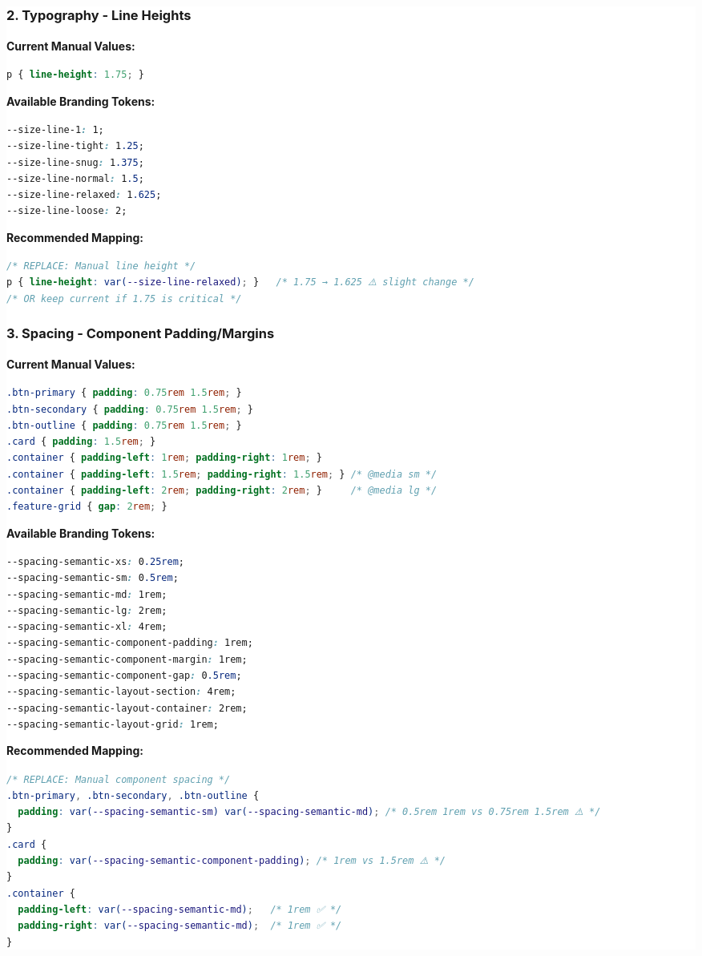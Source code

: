 ### **2. Typography - Line Heights**

**Current Manual Values:**
```css
p { line-height: 1.75; }
```

**Available Branding Tokens:**
```css
--size-line-1: 1;
--size-line-tight: 1.25;
--size-line-snug: 1.375;
--size-line-normal: 1.5;
--size-line-relaxed: 1.625;
--size-line-loose: 2;
```

**Recommended Mapping:**
```css
/* REPLACE: Manual line height */
p { line-height: var(--size-line-relaxed); }   /* 1.75 → 1.625 ⚠️ slight change */
/* OR keep current if 1.75 is critical */
```

### **3. Spacing - Component Padding/Margins**

**Current Manual Values:**
```css
.btn-primary { padding: 0.75rem 1.5rem; }
.btn-secondary { padding: 0.75rem 1.5rem; }
.btn-outline { padding: 0.75rem 1.5rem; }
.card { padding: 1.5rem; }
.container { padding-left: 1rem; padding-right: 1rem; }
.container { padding-left: 1.5rem; padding-right: 1.5rem; } /* @media sm */
.container { padding-left: 2rem; padding-right: 2rem; }     /* @media lg */
.feature-grid { gap: 2rem; }
```

**Available Branding Tokens:**
```css
--spacing-semantic-xs: 0.25rem;
--spacing-semantic-sm: 0.5rem;
--spacing-semantic-md: 1rem;
--spacing-semantic-lg: 2rem;
--spacing-semantic-xl: 4rem;
--spacing-semantic-component-padding: 1rem;
--spacing-semantic-component-margin: 1rem;
--spacing-semantic-component-gap: 0.5rem;
--spacing-semantic-layout-section: 4rem;
--spacing-semantic-layout-container: 2rem;
--spacing-semantic-layout-grid: 1rem;
```

**Recommended Mapping:**
```css
/* REPLACE: Manual component spacing */
.btn-primary, .btn-secondary, .btn-outline {
  padding: var(--spacing-semantic-sm) var(--spacing-semantic-md); /* 0.5rem 1rem vs 0.75rem 1.5rem ⚠️ */
}
.card {
  padding: var(--spacing-semantic-component-padding); /* 1rem vs 1.5rem ⚠️ */
}
.container {
  padding-left: var(--spacing-semantic-md);   /* 1rem ✅ */
  padding-right: var(--spacing-semantic-md);  /* 1rem ✅ */
}
```